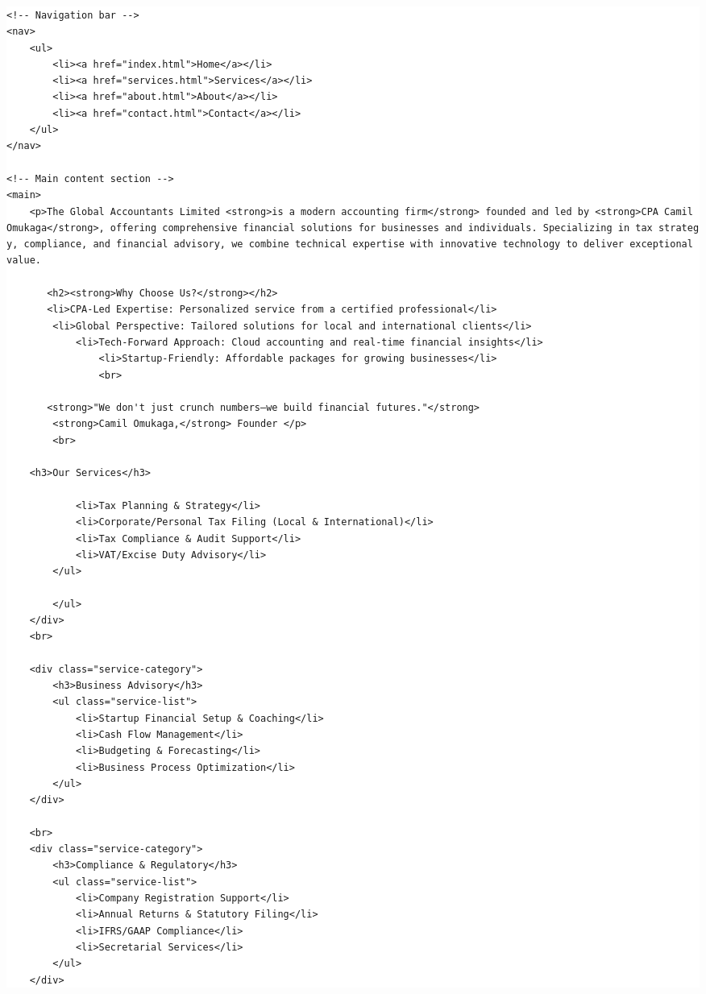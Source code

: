     <!-- Navigation bar -->
    <nav>
        <ul>
            <li><a href="index.html">Home</a></li>
            <li><a href="services.html">Services</a></li>
            <li><a href="about.html">About</a></li>
            <li><a href="contact.html">Contact</a></li>
        </ul>
    </nav>
    
    <!-- Main content section -->
    <main>
        <p>The Global Accountants Limited <strong>is a modern accounting firm</strong> founded and led by <strong>CPA Camil Omukaga</strong>, offering comprehensive financial solutions for businesses and individuals. Specializing in tax strategy, compliance, and financial advisory, we combine technical expertise with innovative technology to deliver exceptional value.

           <h2><strong>Why Choose Us?</strong></h2>
           <li>CPA-Led Expertise: Personalized service from a certified professional</li>
            <li>Global Perspective: Tailored solutions for local and international clients</li>
                <li>Tech-Forward Approach: Cloud accounting and real-time financial insights</li>
                    <li>Startup-Friendly: Affordable packages for growing businesses</li>
                    <br>
            
           <strong>"We don't just crunch numbers—we build financial futures."</strong>
            <strong>Camil Omukaga,</strong> Founder </p>
            <br>
        
        <h3>Our Services</h3>
        
                <li>Tax Planning & Strategy</li>
                <li>Corporate/Personal Tax Filing (Local & International)</li>
                <li>Tax Compliance & Audit Support</li>
                <li>VAT/Excise Duty Advisory</li>
            </ul>
               
            </ul>
        </div>
        <br>
        
        <div class="service-category">
            <h3>Business Advisory</h3>
            <ul class="service-list">
                <li>Startup Financial Setup & Coaching</li>
                <li>Cash Flow Management</li>
                <li>Budgeting & Forecasting</li>
                <li>Business Process Optimization</li>
            </ul>
        </div>
        
        <br>
        <div class="service-category">
            <h3>Compliance & Regulatory</h3>
            <ul class="service-list">
                <li>Company Registration Support</li>
                <li>Annual Returns & Statutory Filing</li>
                <li>IFRS/GAAP Compliance</li>
                <li>Secretarial Services</li>
            </ul>
        </div>
      